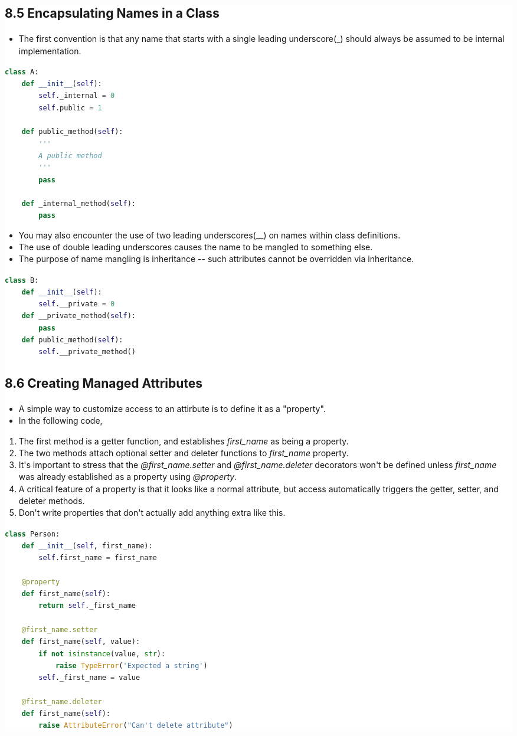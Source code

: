 ## 8.5 Encapsulating Names in a Class

- The first convention is that any name that starts with a single leading underscore(_) should always be assumed to be internal implementation.
```python
class A:
    def __init__(self):
        self._internal = 0
        self.public = 1

    def public_method(self):
        '''
        A public method
        '''
        pass

    def _internal_method(self):
        pass
```

- You may also encounter the use of two leading underscores(__) on names within class definitions.
- The use of double leading underscores causes the name to be mangled to something else.
- The purpose of name mangling is inheritance -- such attributes cannot be overridden via inheritance.
```python
class B:
    def __init__(self):
        self.__private = 0
    def __private_method(self):
        pass
    def public_method(self):
        self.__private_method()
```

## 8.6 Creating Managed Attributes

- A simple way to customize access to an attirbute is to define it as a "property".
- In the following code,
 1. The first method is a getter function, and establishes *first_name* as being a property.
 2. The two methods attach optional setter and deleter functions to *first_name* property.
 3. It's important to stress that the *@first_name.setter* and *@first_name.deleter* decorators won't be defined unless *first_name* was already established as a property using *@property*.
 4. A critical feature of a property is that it looks like a normal attribute, but access automatically triggers the getter, setter, and deleter methods.
 5. Don't write properties that don't actually add anything extra like this.
```python
class Person:
    def __init__(self, first_name):
        self.first_name = first_name

    @property
    def first_name(self):
        return self._first_name

    @first_name.setter
    def first_name(self, value):
        if not isinstance(value, str):
            raise TypeError('Expected a string')
        self._first_name = value

    @first_name.deleter
    def first_name(self):
        raise AttributeError("Can't delete attribute")

```